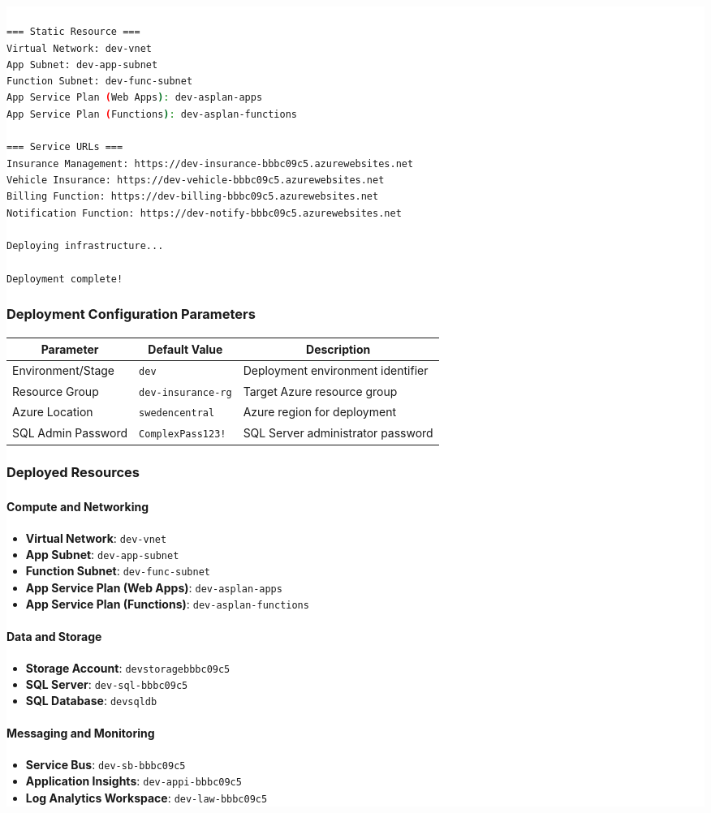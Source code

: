 ```bash

=== Static Resource ===
Virtual Network: dev-vnet
App Subnet: dev-app-subnet
Function Subnet: dev-func-subnet
App Service Plan (Web Apps): dev-asplan-apps
App Service Plan (Functions): dev-asplan-functions

=== Service URLs ===
Insurance Management: https://dev-insurance-bbbc09c5.azurewebsites.net
Vehicle Insurance: https://dev-vehicle-bbbc09c5.azurewebsites.net
Billing Function: https://dev-billing-bbbc09c5.azurewebsites.net
Notification Function: https://dev-notify-bbbc09c5.azurewebsites.net

Deploying infrastructure...

Deployment complete!
```

### Deployment Configuration Parameters

| Parameter          | Default Value      | Description                       |
| ------------------ | ------------------ | --------------------------------- |
| Environment/Stage  | `dev`              | Deployment environment identifier |
| Resource Group     | `dev-insurance-rg` | Target Azure resource group       |
| Azure Location     | `swedencentral`    | Azure region for deployment       |
| SQL Admin Password | `ComplexPass123!`  | SQL Server administrator password |

### Deployed Resources

#### Compute and Networking

- **Virtual Network**: `dev-vnet`
- **App Subnet**: `dev-app-subnet`
- **Function Subnet**: `dev-func-subnet`
- **App Service Plan (Web Apps)**: `dev-asplan-apps`
- **App Service Plan (Functions)**: `dev-asplan-functions`

#### Data and Storage

- **Storage Account**: `devstoragebbbc09c5`
- **SQL Server**: `dev-sql-bbbc09c5`
- **SQL Database**: `devsqldb`

#### Messaging and Monitoring

- **Service Bus**: `dev-sb-bbbc09c5`
- **Application Insights**: `dev-appi-bbbc09c5`
- **Log Analytics Workspace**: `dev-law-bbbc09c5`
